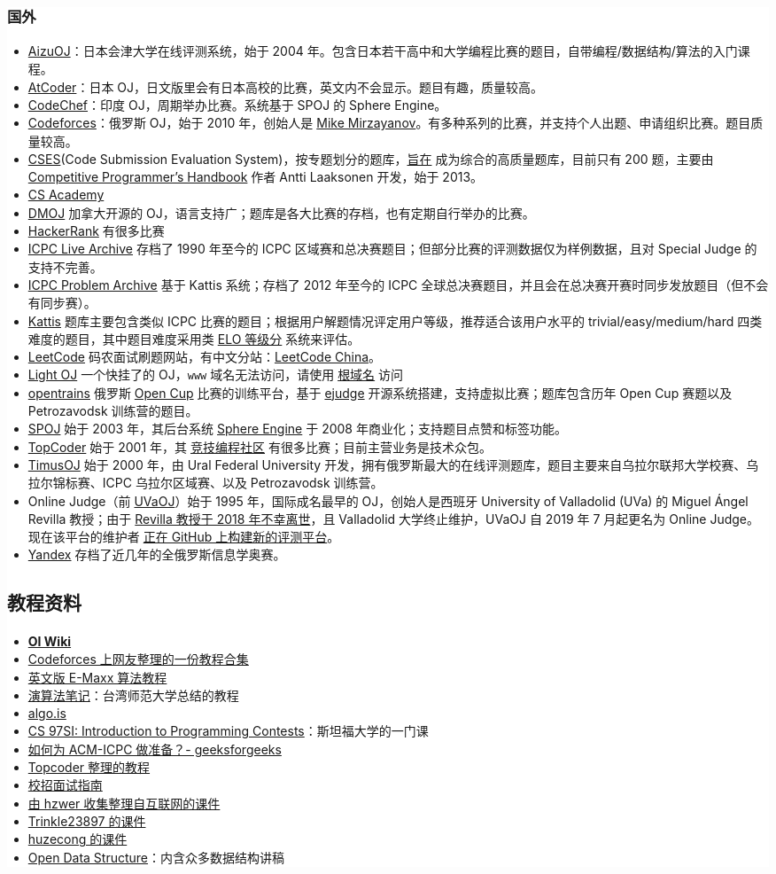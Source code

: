 ### 国外

*   [AizuOJ](https://onlinejudge.u-aizu.ac.jp)：日本会津大学在线评测系统，始于 2004 年。包含日本若干高中和大学编程比赛的题目，自带编程/数据结构/算法的入门课程。
*   [AtCoder](https://atcoder.jp/)：日本 OJ，日文版里会有日本高校的比赛，英文内不会显示。题目有趣，质量较高。
*   [CodeChef](https://codechef.com/)：印度 OJ，周期举办比赛。系统基于 SPOJ 的 Sphere Engine。
*   [Codeforces](https://codeforces.com/)：俄罗斯 OJ，始于 2010 年，创始人是 [Mike Mirzayanov](https://www.linkedin.com/in/mike-mirzayanov-31772a93/)。有多种系列的比赛，并支持个人出题、申请组织比赛。题目质量较高。
*   [CSES](https://cses.fi/problemset/)(Code Submission Evaluation System)，按专题划分的题库，[旨在](https://cses.fi/problemset/text/1810) 成为综合的高质量题库，目前只有 200 题，主要由 [Competitive Programmer’s Handbook](https://cses.fi/book/book.pdf) 作者 Antti Laaksonen 开发，始于 2013。
*   [CS Academy](https://csacademy.com/)
*   [DMOJ](https://dmoj.ca/) 加拿大开源的 OJ，语言支持广；题库是各大比赛的存档，也有定期自行举办的比赛。
*   [HackerRank](https://www.hackerrank.com/) 有很多比赛
*   [ICPC Live Archive](https://icpcarchive.ecs.baylor.edu/) 存档了 1990 年至今的 ICPC 区域赛和总决赛题目；但部分比赛的评测数据仅为样例数据，且对 Special Judge 的支持不完善。
*   [ICPC Problem Archive](https://judge.icpc.global) 基于 Kattis 系统；存档了 2012 年至今的 ICPC 全球总决赛题目，并且会在总决赛开赛时同步发放题目（但不会有同步赛）。
*   [Kattis](https://open.kattis.com/) 题库主要包含类似 ICPC 比赛的题目；根据用户解题情况评定用户等级，推荐适合该用户水平的 trivial/easy/medium/hard 四类难度的题目，其中题目难度采用类 [ELO 等级分](https://zh.wikipedia.org/wiki/%E7%AD%89%E7%BA%A7%E5%88%86) 系统来评估。
*   [LeetCode](https://leetcode.com/) 码农面试刷题网站，有中文分站：[LeetCode China](https://leetcode-cn.com/)。
*   [Light OJ](http://lightoj.com) 一个快挂了的 OJ，`www` 域名无法访问，请使用 [根域名](http://lightoj.com) 访问
*   [opentrains](http://opentrains.snarknews.info/) 俄罗斯 [Open Cup](http://opencup.ru/) 比赛的训练平台，基于 [ejudge](https://ejudge.ru/) 开源系统搭建，支持虚拟比赛；题库包含历年 Open Cup 赛题以及 Petrozavodsk 训练营的题目。
*   [SPOJ](http://www.spoj.com) 始于 2003 年，其后台系统 [Sphere Engine](https://sphere-engine.com/) 于 2008 年商业化；支持题目点赞和标签功能。
*   [TopCoder](https://www.topcoder.com/) 始于 2001 年，其 [竞技编程社区](https://www.topcoder.com/community/competitive-programming/) 有很多比赛；目前主营业务是技术众包。
*   [TimusOJ](http://acm.timus.ru/) 始于 2000 年，由 Ural Federal University 开发，拥有俄罗斯最大的在线评测题库，题目主要来自乌拉尔联邦大学校赛、乌拉尔锦标赛、ICPC 乌拉尔区域赛、以及 Petrozavodsk 训练营。
*   Online Judge（前 [UVaOJ](https://uva.onlinejudge.org/)）始于 1995 年，国际成名最早的 OJ，创始人是西班牙 University of Valladolid (UVa) 的 Miguel Ángel Revilla 教授；由于 [Revilla 教授于 2018 年不幸离世](https://www.elnortedecastilla.es/valladolid/muere-profesor-miguel-20180402225739-nt.html)，且 Valladolid 大学终止维护，UVaOJ 自 2019 年 7 月起更名为 Online Judge。现在该平台的维护者 [正在 GitHub 上构建新的评测平台](https://github.com/TheOnlineJudge/ojudge)。
*   [Yandex](https://contest.yandex.ru/) 存档了近几年的全俄罗斯信息学奥赛。

## 教程资料

*   [**OI Wiki**](https://oi-wiki.org)
*   [Codeforces 上网友整理的一份教程合集](http://codeforces.com/blog/entry/57282)
*   [英文版 E-Maxx 算法教程](https://cp-algorithms.com/)
*   [演算法笔记](http://web.ntnu.edu.tw/\~algo/)：台湾师范大学总结的教程
*   [algo.is](https://algo.is/t-414-aflv-competitive-programming-course-2016/)
*   [CS 97SI: Introduction to Programming Contests](http://web.stanford.edu/class/cs97si/)：斯坦福大学的一门课
*   [如何为 ACM-ICPC 做准备？- geeksforgeeks](https://www.geeksforgeeks.org/how-to-prepare-for-acm-icpc/)
*   [Topcoder 整理的教程](https://www.topcoder.com/community/competitive-programming/tutorials/)
*   [校招面试指南](https://github.com/jwasham/coding-interview-university)
*   [由 hzwer 收集整理自互联网的课件](https://github.com/hzwer/sharePPT)
*   [Trinkle23897 的课件](https://github.com/Trinkle23897/oi\_slides)
*   [huzecong 的课件](https://github.com/huzecong/oi-slides)
*   [Open Data Structure](https://opendatastructures.org/)：内含众多数据结构讲稿

